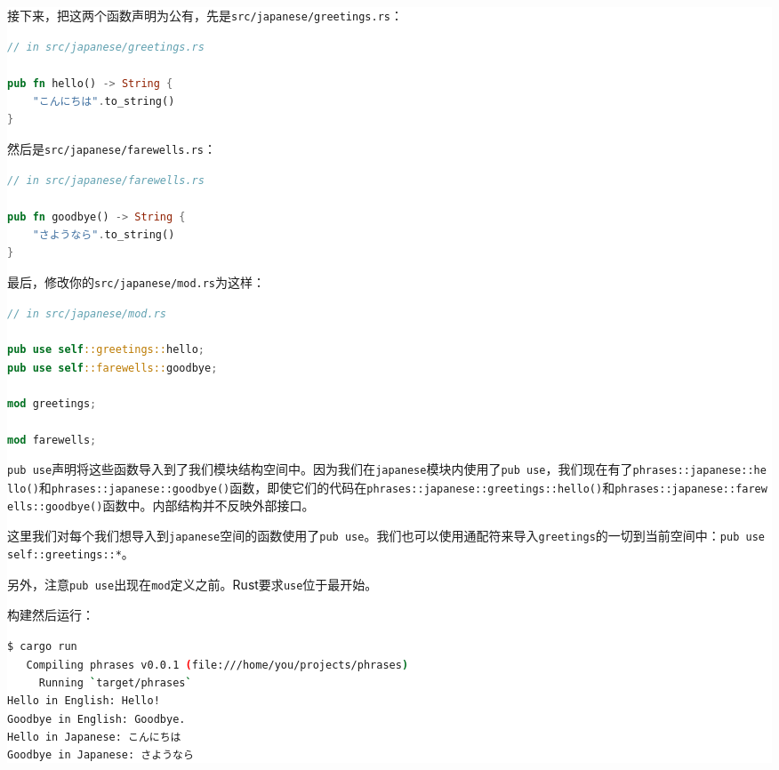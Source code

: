 ```rust
```
接下来，把这两个函数声明为公有，先是`src/japanese/greetings.rs`：
```rust
// in src/japanese/greetings.rs

pub fn hello() -> String {
    "こんにちは".to_string()
}
```
然后是`src/japanese/farewells.rs`：
```rust
// in src/japanese/farewells.rs

pub fn goodbye() -> String {
    "さようなら".to_string()
}
```
最后，修改你的`src/japanese/mod.rs`为这样：
```rust
// in src/japanese/mod.rs

pub use self::greetings::hello;
pub use self::farewells::goodbye;

mod greetings;

mod farewells;
```
`pub use`声明将这些函数导入到了我们模块结构空间中。因为我们在`japanese`模块内使用了`pub use`，我们现在有了`phrases::japanese::hello()`和`phrases::japanese::goodbye()`函数，即使它们的代码在`phrases::japanese::greetings::hello()`和`phrases::japanese::farewells::goodbye()`函数中。内部结构并不反映外部接口。

这里我们对每个我们想导入到`japanese`空间的函数使用了`pub use`。我们也可以使用通配符来导入`greetings`的一切到当前空间中：`pub use self::greetings::*`。

另外，注意`pub use`出现在`mod`定义之前。Rust要求`use`位于最开始。

构建然后运行：
```bash
$ cargo run
   Compiling phrases v0.0.1 (file:///home/you/projects/phrases)
     Running `target/phrases`
Hello in English: Hello!
Goodbye in English: Goodbye.
Hello in Japanese: こんにちは
Goodbye in Japanese: さようなら
```
